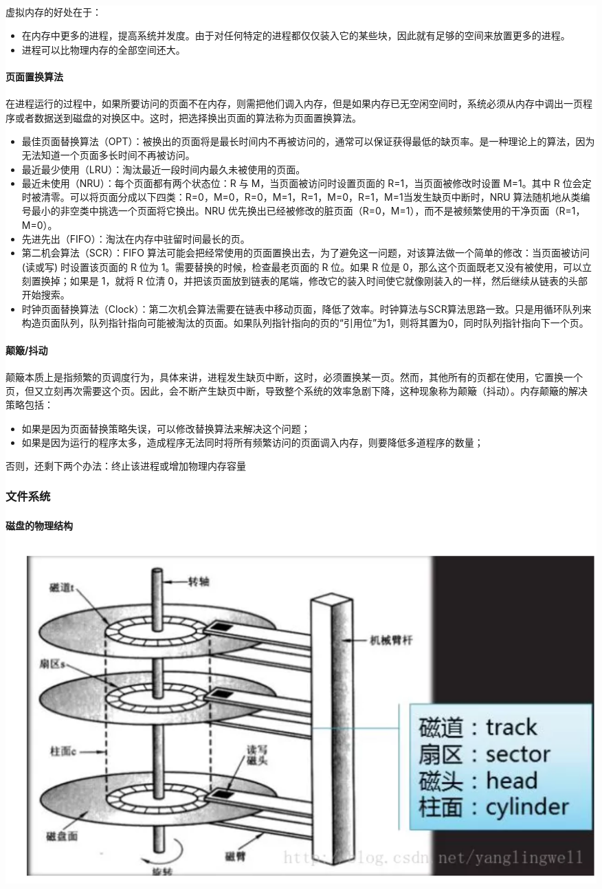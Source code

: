 
虚拟内存的好处在于：

- 在内存中更多的进程，提高系统并发度。由于对任何特定的进程都仅仅装入它的某些块，因此就有足够的空间来放置更多的进程。
- 进程可以比物理内存的全部空间还大。

#### 页面置换算法

在进程运行的过程中，如果所要访问的页面不在内存，则需把他们调入内存，但是如果内存已无空闲空间时，系统必须从内存中调出一页程序或者数据送到磁盘的对换区中。这时，把选择换出页面的算法称为页面置换算法。

- 最佳页面替换算法（OPT）：被换出的页面将是最长时间内不再被访问的，通常可以保证获得最低的缺页率。是一种理论上的算法，因为无法知道一个页面多长时间不再被访问。
- 最近最少使用（LRU）：淘汰最近一段时间内最久未被使用的页面。 
- 最近未使用（NRU）：每个页面都有两个状态位：R 与 M，当页面被访问时设置页面的 R=1，当页面被修改时设置 M=1。其中 R 位会定时被清零。可以将页面分成以下四类：R=0，M=0，R=0，M=1，R=1，M=0，R=1，M=1当发生缺页中断时，NRU 算法随机地从类编号最小的非空类中挑选一个页面将它换出。NRU 优先换出已经被修改的脏页面（R=0，M=1），而不是被频繁使用的干净页面（R=1，M=0）。
- 先进先出（FIFO）：淘汰在内存中驻留时间最长的页。 
- 第二机会算法（SCR）：FIFO 算法可能会把经常使用的页面置换出去，为了避免这一问题，对该算法做一个简单的修改：当页面被访问 (读或写) 时设置该页面的 R 位为 1。需要替换的时候，检查最老页面的 R 位。如果 R 位是 0，那么这个页面既老又没有被使用，可以立刻置换掉；如果是 1，就将 R 位清 0，并把该页面放到链表的尾端，修改它的装入时间使它就像刚装入的一样，然后继续从链表的头部开始搜索。
- 时钟页面替换算法（Clock）：第二次机会算法需要在链表中移动页面，降低了效率。时钟算法与SCR算法思路一致。只是用循环队列来构造页面队列，队列指针指向可能被淘汰的页面。如果队列指针指向的页的“引用位”为1，则将其置为0，同时队列指针指向下一个页。

#### 颠簸/抖动
颠簸本质上是指频繁的页调度行为，具体来讲，进程发生缺页中断，这时，必须置换某一页。然而，其他所有的页都在使用，它置换一个页，但又立刻再次需要这个页。因此，会不断产生缺页中断，导致整个系统的效率急剧下降，这种现象称为颠簸（抖动）。内存颠簸的解决策略包括：

  - 如果是因为页面替换策略失误，可以修改替换算法来解决这个问题；
  - 如果是因为运行的程序太多，造成程序无法同时将所有频繁访问的页面调入内存，则要降低多道程序的数量；

否则，还剩下两个办法：终止该进程或增加物理内存容量

### 文件系统

#### 磁盘的物理结构

![图 4](img/OS/Disk.png)  

